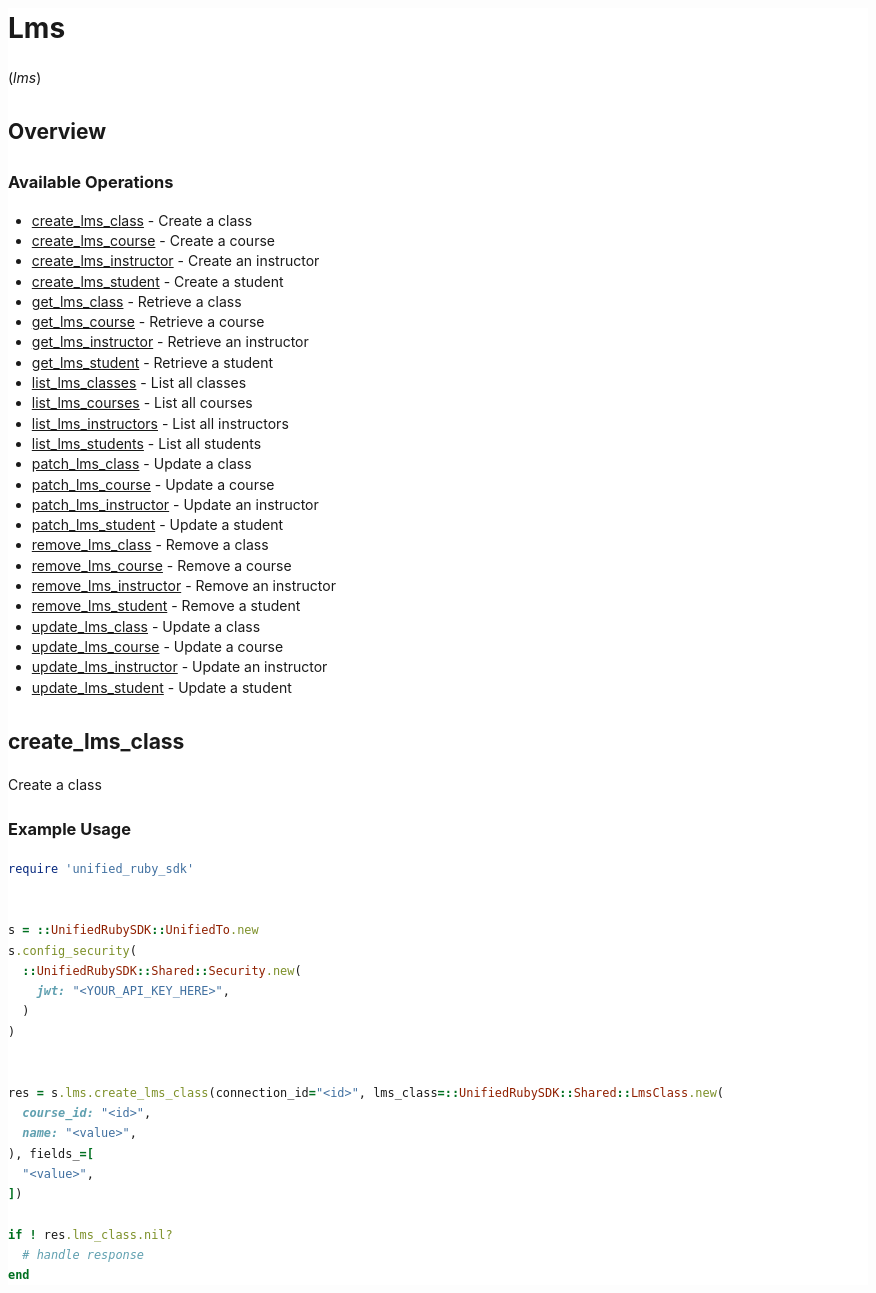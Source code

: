 # Lms
(*lms*)

## Overview

### Available Operations

* [create_lms_class](#create_lms_class) - Create a class
* [create_lms_course](#create_lms_course) - Create a course
* [create_lms_instructor](#create_lms_instructor) - Create an instructor
* [create_lms_student](#create_lms_student) - Create a student
* [get_lms_class](#get_lms_class) - Retrieve a class
* [get_lms_course](#get_lms_course) - Retrieve a course
* [get_lms_instructor](#get_lms_instructor) - Retrieve an instructor
* [get_lms_student](#get_lms_student) - Retrieve a student
* [list_lms_classes](#list_lms_classes) - List all classes
* [list_lms_courses](#list_lms_courses) - List all courses
* [list_lms_instructors](#list_lms_instructors) - List all instructors
* [list_lms_students](#list_lms_students) - List all students
* [patch_lms_class](#patch_lms_class) - Update a class
* [patch_lms_course](#patch_lms_course) - Update a course
* [patch_lms_instructor](#patch_lms_instructor) - Update an instructor
* [patch_lms_student](#patch_lms_student) - Update a student
* [remove_lms_class](#remove_lms_class) - Remove a class
* [remove_lms_course](#remove_lms_course) - Remove a course
* [remove_lms_instructor](#remove_lms_instructor) - Remove an instructor
* [remove_lms_student](#remove_lms_student) - Remove a student
* [update_lms_class](#update_lms_class) - Update a class
* [update_lms_course](#update_lms_course) - Update a course
* [update_lms_instructor](#update_lms_instructor) - Update an instructor
* [update_lms_student](#update_lms_student) - Update a student

## create_lms_class

Create a class

### Example Usage

```ruby
require 'unified_ruby_sdk'


s = ::UnifiedRubySDK::UnifiedTo.new
s.config_security(
  ::UnifiedRubySDK::Shared::Security.new(
    jwt: "<YOUR_API_KEY_HERE>",
  )
)

    
res = s.lms.create_lms_class(connection_id="<id>", lms_class=::UnifiedRubySDK::Shared::LmsClass.new(
  course_id: "<id>",
  name: "<value>",
), fields_=[
  "<value>",
])

if ! res.lms_class.nil?
  # handle response
end

```